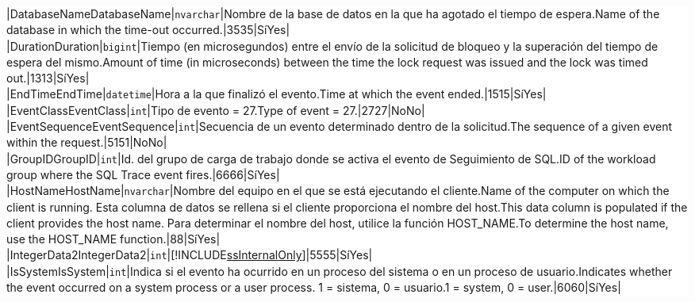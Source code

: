 |<span data-ttu-id="9a6d8-136">DatabaseName</span><span class="sxs-lookup"><span data-stu-id="9a6d8-136">DatabaseName</span></span>|`nvarchar`|<span data-ttu-id="9a6d8-137">Nombre de la base de datos en la que ha agotado el tiempo de espera.</span><span class="sxs-lookup"><span data-stu-id="9a6d8-137">Name of the database in which the time-out occurred.</span></span>|<span data-ttu-id="9a6d8-138">35</span><span class="sxs-lookup"><span data-stu-id="9a6d8-138">35</span></span>|<span data-ttu-id="9a6d8-139">Sí</span><span class="sxs-lookup"><span data-stu-id="9a6d8-139">Yes</span></span>|  
|<span data-ttu-id="9a6d8-140">Duration</span><span class="sxs-lookup"><span data-stu-id="9a6d8-140">Duration</span></span>|`bigint`|<span data-ttu-id="9a6d8-141">Tiempo (en microsegundos) entre el envío de la solicitud de bloqueo y la superación del tiempo de espera del mismo.</span><span class="sxs-lookup"><span data-stu-id="9a6d8-141">Amount of time (in microseconds) between the time the lock request was issued and the lock was timed out.</span></span>|<span data-ttu-id="9a6d8-142">13</span><span class="sxs-lookup"><span data-stu-id="9a6d8-142">13</span></span>|<span data-ttu-id="9a6d8-143">Sí</span><span class="sxs-lookup"><span data-stu-id="9a6d8-143">Yes</span></span>|  
|<span data-ttu-id="9a6d8-144">EndTime</span><span class="sxs-lookup"><span data-stu-id="9a6d8-144">EndTime</span></span>|`datetime`|<span data-ttu-id="9a6d8-145">Hora a la que finalizó el evento.</span><span class="sxs-lookup"><span data-stu-id="9a6d8-145">Time at which the event ended.</span></span>|<span data-ttu-id="9a6d8-146">15</span><span class="sxs-lookup"><span data-stu-id="9a6d8-146">15</span></span>|<span data-ttu-id="9a6d8-147">Sí</span><span class="sxs-lookup"><span data-stu-id="9a6d8-147">Yes</span></span>|  
|<span data-ttu-id="9a6d8-148">EventClass</span><span class="sxs-lookup"><span data-stu-id="9a6d8-148">EventClass</span></span>|`int`|<span data-ttu-id="9a6d8-149">Tipo de evento = 27.</span><span class="sxs-lookup"><span data-stu-id="9a6d8-149">Type of event = 27.</span></span>|<span data-ttu-id="9a6d8-150">27</span><span class="sxs-lookup"><span data-stu-id="9a6d8-150">27</span></span>|<span data-ttu-id="9a6d8-151">No</span><span class="sxs-lookup"><span data-stu-id="9a6d8-151">No</span></span>|  
|<span data-ttu-id="9a6d8-152">EventSequence</span><span class="sxs-lookup"><span data-stu-id="9a6d8-152">EventSequence</span></span>|`int`|<span data-ttu-id="9a6d8-153">Secuencia de un evento determinado dentro de la solicitud.</span><span class="sxs-lookup"><span data-stu-id="9a6d8-153">The sequence of a given event within the request.</span></span>|<span data-ttu-id="9a6d8-154">51</span><span class="sxs-lookup"><span data-stu-id="9a6d8-154">51</span></span>|<span data-ttu-id="9a6d8-155">No</span><span class="sxs-lookup"><span data-stu-id="9a6d8-155">No</span></span>|  
|<span data-ttu-id="9a6d8-156">GroupID</span><span class="sxs-lookup"><span data-stu-id="9a6d8-156">GroupID</span></span>|`int`|<span data-ttu-id="9a6d8-157">Id. del grupo de carga de trabajo donde se activa el evento de Seguimiento de SQL.</span><span class="sxs-lookup"><span data-stu-id="9a6d8-157">ID of the workload group where the SQL Trace event fires.</span></span>|<span data-ttu-id="9a6d8-158">66</span><span class="sxs-lookup"><span data-stu-id="9a6d8-158">66</span></span>|<span data-ttu-id="9a6d8-159">Sí</span><span class="sxs-lookup"><span data-stu-id="9a6d8-159">Yes</span></span>|  
|<span data-ttu-id="9a6d8-160">HostName</span><span class="sxs-lookup"><span data-stu-id="9a6d8-160">HostName</span></span>|`nvarchar`|<span data-ttu-id="9a6d8-161">Nombre del equipo en el que se está ejecutando el cliente.</span><span class="sxs-lookup"><span data-stu-id="9a6d8-161">Name of the computer on which the client is running.</span></span> <span data-ttu-id="9a6d8-162">Esta columna de datos se rellena si el cliente proporciona el nombre del host.</span><span class="sxs-lookup"><span data-stu-id="9a6d8-162">This data column is populated if the client provides the host name.</span></span> <span data-ttu-id="9a6d8-163">Para determinar el nombre del host, utilice la función HOST_NAME.</span><span class="sxs-lookup"><span data-stu-id="9a6d8-163">To determine the host name, use the HOST_NAME function.</span></span>|<span data-ttu-id="9a6d8-164">8</span><span class="sxs-lookup"><span data-stu-id="9a6d8-164">8</span></span>|<span data-ttu-id="9a6d8-165">Sí</span><span class="sxs-lookup"><span data-stu-id="9a6d8-165">Yes</span></span>|  
|<span data-ttu-id="9a6d8-166">IntegerData2</span><span class="sxs-lookup"><span data-stu-id="9a6d8-166">IntegerData2</span></span>|`int`|[!INCLUDE[ssInternalOnly](../../includes/ssinternalonly-md.md)]|<span data-ttu-id="9a6d8-167">55</span><span class="sxs-lookup"><span data-stu-id="9a6d8-167">55</span></span>|<span data-ttu-id="9a6d8-168">Sí</span><span class="sxs-lookup"><span data-stu-id="9a6d8-168">Yes</span></span>|  
|<span data-ttu-id="9a6d8-169">IsSystem</span><span class="sxs-lookup"><span data-stu-id="9a6d8-169">IsSystem</span></span>|`int`|<span data-ttu-id="9a6d8-170">Indica si el evento ha ocurrido en un proceso del sistema o en un proceso de usuario.</span><span class="sxs-lookup"><span data-stu-id="9a6d8-170">Indicates whether the event occurred on a system process or a user process.</span></span> <span data-ttu-id="9a6d8-171">1 = sistema, 0 = usuario.</span><span class="sxs-lookup"><span data-stu-id="9a6d8-171">1 = system, 0 = user.</span></span>|<span data-ttu-id="9a6d8-172">60</span><span class="sxs-lookup"><span data-stu-id="9a6d8-172">60</span></span>|<span data-ttu-id="9a6d8-173">Sí</span><span class="sxs-lookup"><span data-stu-id="9a6d8-173">Yes</span></span>|  